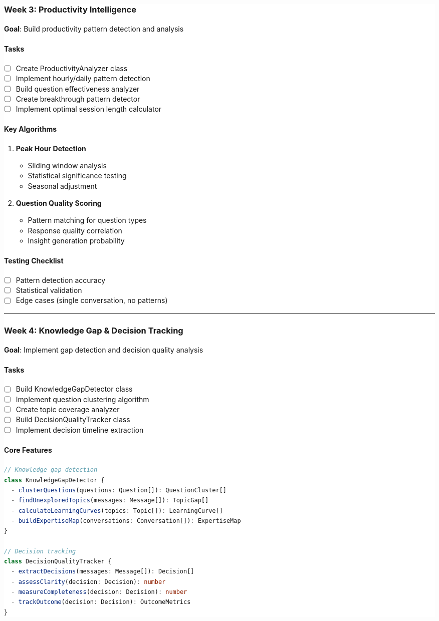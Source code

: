 ### Week 3: Productivity Intelligence
**Goal**: Build productivity pattern detection and analysis

#### Tasks
- [ ] Create ProductivityAnalyzer class
- [ ] Implement hourly/daily pattern detection
- [ ] Build question effectiveness analyzer
- [ ] Create breakthrough pattern detector
- [ ] Implement optimal session length calculator

#### Key Algorithms
1. **Peak Hour Detection**
   - Sliding window analysis
   - Statistical significance testing
   - Seasonal adjustment

2. **Question Quality Scoring**
   - Pattern matching for question types
   - Response quality correlation
   - Insight generation probability

#### Testing Checklist
- [ ] Pattern detection accuracy
- [ ] Statistical validation
- [ ] Edge cases (single conversation, no patterns)

---

### Week 4: Knowledge Gap & Decision Tracking
**Goal**: Implement gap detection and decision quality analysis

#### Tasks
- [ ] Build KnowledgeGapDetector class
- [ ] Implement question clustering algorithm
- [ ] Create topic coverage analyzer
- [ ] Build DecisionQualityTracker class
- [ ] Implement decision timeline extraction

#### Core Features
```typescript
// Knowledge gap detection
class KnowledgeGapDetector {
  - clusterQuestions(questions: Question[]): QuestionCluster[]
  - findUnexploredTopics(messages: Message[]): TopicGap[]
  - calculateLearningCurves(topics: Topic[]): LearningCurve[]
  - buildExpertiseMap(conversations: Conversation[]): ExpertiseMap
}

// Decision tracking
class DecisionQualityTracker {
  - extractDecisions(messages: Message[]): Decision[]
  - assessClarity(decision: Decision): number
  - measureCompleteness(decision: Decision): number
  - trackOutcome(decision: Decision): OutcomeMetrics
}
```
